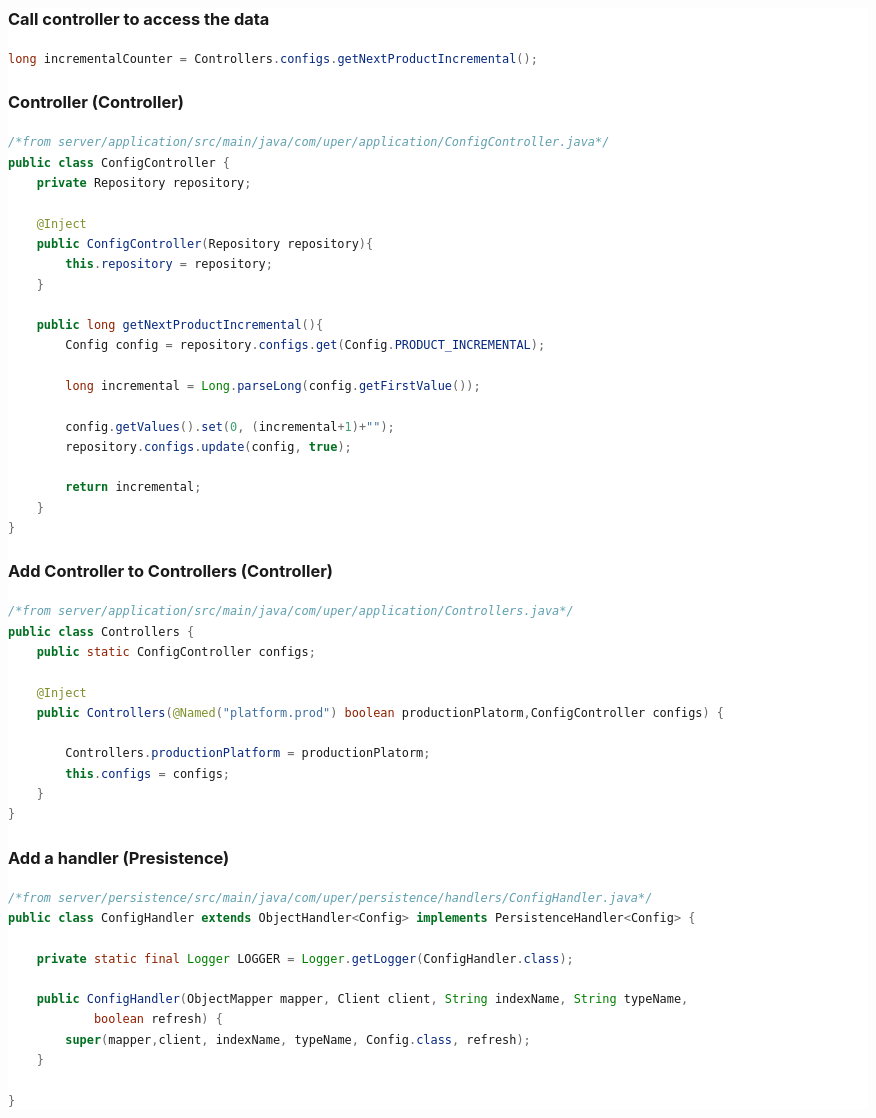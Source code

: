 ### Call controller to access the data 

```java
long incrementalCounter = Controllers.configs.getNextProductIncremental();
```



### Controller (Controller)

```java
/*from server/application/src/main/java/com/uper/application/ConfigController.java*/
public class ConfigController {
	private Repository repository;
	
	@Inject
	public ConfigController(Repository repository){
		this.repository = repository;
	}
	
	public long getNextProductIncremental(){
		Config config = repository.configs.get(Config.PRODUCT_INCREMENTAL);
		
		long incremental = Long.parseLong(config.getFirstValue());
		
		config.getValues().set(0, (incremental+1)+"");
		repository.configs.update(config, true);
		
		return incremental;
	}
}
```

### Add Controller to Controllers (Controller)

```java
/*from server/application/src/main/java/com/uper/application/Controllers.java*/
public class Controllers {
	public static ConfigController configs;
	
	@Inject
	public Controllers(@Named("platform.prod") boolean productionPlatorm,ConfigController configs) {
    
		Controllers.productionPlatform = productionPlatorm;
		this.configs = configs;
	}
}
```

### Add a handler (Presistence)

```java
/*from server/persistence/src/main/java/com/uper/persistence/handlers/ConfigHandler.java*/
public class ConfigHandler extends ObjectHandler<Config> implements PersistenceHandler<Config> {

	private static final Logger LOGGER = Logger.getLogger(ConfigHandler.class);
	
	public ConfigHandler(ObjectMapper mapper, Client client, String indexName, String typeName,
			boolean refresh) {
		super(mapper,client, indexName, typeName, Config.class, refresh);
	}
	
}
```
